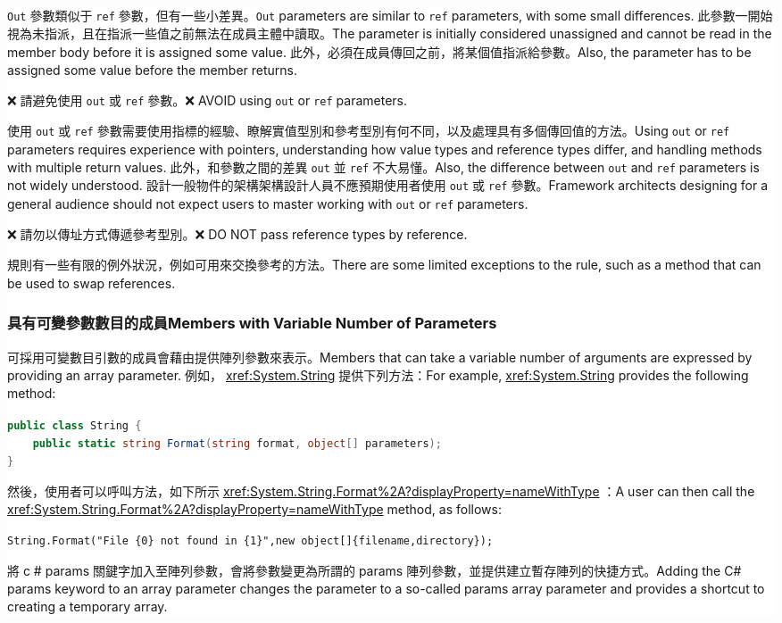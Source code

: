  <span data-ttu-id="eed23-145">`Out` 參數類似于 `ref` 參數，但有一些小差異。</span><span class="sxs-lookup"><span data-stu-id="eed23-145">`Out` parameters are similar to `ref` parameters, with some small differences.</span></span> <span data-ttu-id="eed23-146">此參數一開始視為未指派，且在指派一些值之前無法在成員主體中讀取。</span><span class="sxs-lookup"><span data-stu-id="eed23-146">The parameter is initially considered unassigned and cannot be read in the member body before it is assigned some value.</span></span> <span data-ttu-id="eed23-147">此外，必須在成員傳回之前，將某個值指派給參數。</span><span class="sxs-lookup"><span data-stu-id="eed23-147">Also, the parameter has to be assigned some value before the member returns.</span></span>

 <span data-ttu-id="eed23-148">❌ 請避免使用 `out` 或 `ref` 參數。</span><span class="sxs-lookup"><span data-stu-id="eed23-148">❌ AVOID using `out` or `ref` parameters.</span></span>

 <span data-ttu-id="eed23-149">使用 `out` 或 `ref` 參數需要使用指標的經驗、瞭解實值型別和參考型別有何不同，以及處理具有多個傳回值的方法。</span><span class="sxs-lookup"><span data-stu-id="eed23-149">Using `out` or `ref` parameters requires experience with pointers, understanding how value types and reference types differ, and handling methods with multiple return values.</span></span> <span data-ttu-id="eed23-150">此外，和參數之間的差異 `out` 並 `ref` 不大易懂。</span><span class="sxs-lookup"><span data-stu-id="eed23-150">Also, the difference between `out` and `ref` parameters is not widely understood.</span></span> <span data-ttu-id="eed23-151">設計一般物件的架構架構設計人員不應預期使用者使用 `out` 或 `ref` 參數。</span><span class="sxs-lookup"><span data-stu-id="eed23-151">Framework architects designing for a general audience should not expect users to master working with `out` or `ref` parameters.</span></span>

 <span data-ttu-id="eed23-152">❌ 請勿以傳址方式傳遞參考型別。</span><span class="sxs-lookup"><span data-stu-id="eed23-152">❌ DO NOT pass reference types by reference.</span></span>

 <span data-ttu-id="eed23-153">規則有一些有限的例外狀況，例如可用來交換參考的方法。</span><span class="sxs-lookup"><span data-stu-id="eed23-153">There are some limited exceptions to the rule, such as a method that can be used to swap references.</span></span>

### <a name="members-with-variable-number-of-parameters"></a><span data-ttu-id="eed23-154">具有可變參數數目的成員</span><span class="sxs-lookup"><span data-stu-id="eed23-154">Members with Variable Number of Parameters</span></span>

 <span data-ttu-id="eed23-155">可採用可變數目引數的成員會藉由提供陣列參數來表示。</span><span class="sxs-lookup"><span data-stu-id="eed23-155">Members that can take a variable number of arguments are expressed by providing an array parameter.</span></span> <span data-ttu-id="eed23-156">例如， <xref:System.String> 提供下列方法：</span><span class="sxs-lookup"><span data-stu-id="eed23-156">For example, <xref:System.String> provides the following method:</span></span>

```csharp
public class String {
    public static string Format(string format, object[] parameters);
}
```

 <span data-ttu-id="eed23-157">然後，使用者可以呼叫方法，如下所示 <xref:System.String.Format%2A?displayProperty=nameWithType> ：</span><span class="sxs-lookup"><span data-stu-id="eed23-157">A user can then call the <xref:System.String.Format%2A?displayProperty=nameWithType> method, as follows:</span></span>

 `String.Format("File {0} not found in {1}",new object[]{filename,directory});`

 <span data-ttu-id="eed23-158">將 c # params 關鍵字加入至陣列參數，會將參數變更為所謂的 params 陣列參數，並提供建立暫存陣列的快捷方式。</span><span class="sxs-lookup"><span data-stu-id="eed23-158">Adding the C# params keyword to an array parameter changes the parameter to a so-called params array parameter and provides a shortcut to creating a temporary array.</span></span>
